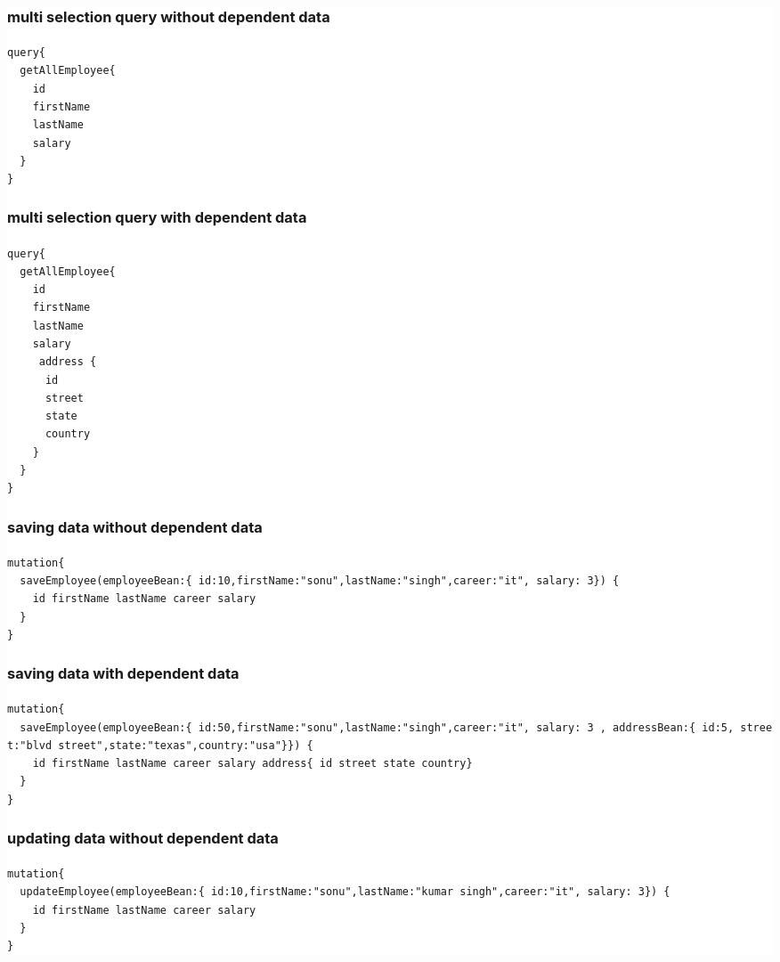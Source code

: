 ### multi selection query without dependent data
```
query{
  getAllEmployee{
    id
    firstName
    lastName
    salary
  }
}
```

### multi selection query with dependent data 
```
query{
  getAllEmployee{
    id
    firstName
    lastName
    salary
     address {
      id
      street
      state
      country
    }
  }
}
```

### saving data without dependent data
```
mutation{
  saveEmployee(employeeBean:{ id:10,firstName:"sonu",lastName:"singh",career:"it", salary: 3}) {
    id firstName lastName career salary
  }
}
```

### saving data with dependent data
```
mutation{
  saveEmployee(employeeBean:{ id:50,firstName:"sonu",lastName:"singh",career:"it", salary: 3 , addressBean:{ id:5, street:"blvd street",state:"texas",country:"usa"}}) {
    id firstName lastName career salary address{ id street state country}
  }
}
```

### updating data without dependent data 
```
mutation{
  updateEmployee(employeeBean:{ id:10,firstName:"sonu",lastName:"kumar singh",career:"it", salary: 3}) {
    id firstName lastName career salary
  }
}
```
